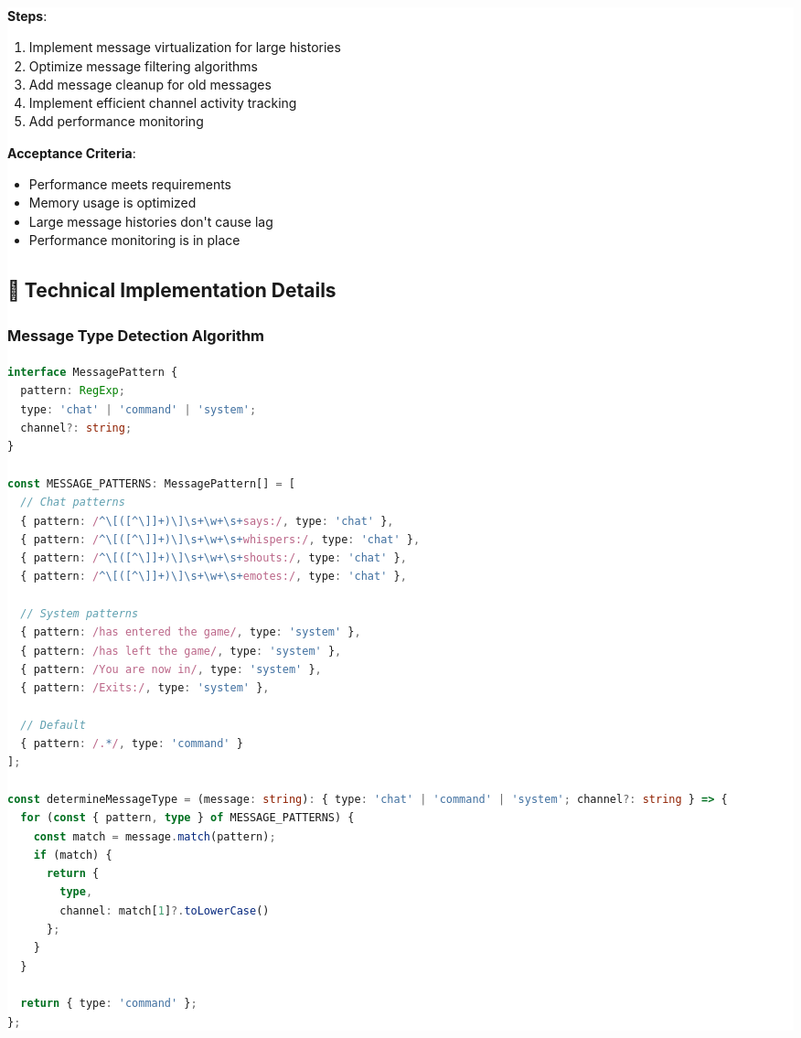 **Steps**:

1. Implement message virtualization for large histories
2. Optimize message filtering algorithms
3. Add message cleanup for old messages
4. Implement efficient channel activity tracking
5. Add performance monitoring

**Acceptance Criteria**:

- Performance meets requirements
- Memory usage is optimized
- Large message histories don't cause lag
- Performance monitoring is in place

## 🔧 **Technical Implementation Details**

### **Message Type Detection Algorithm**

```typescript
interface MessagePattern {
  pattern: RegExp;
  type: 'chat' | 'command' | 'system';
  channel?: string;
}

const MESSAGE_PATTERNS: MessagePattern[] = [
  // Chat patterns
  { pattern: /^\[([^\]]+)\]\s+\w+\s+says:/, type: 'chat' },
  { pattern: /^\[([^\]]+)\]\s+\w+\s+whispers:/, type: 'chat' },
  { pattern: /^\[([^\]]+)\]\s+\w+\s+shouts:/, type: 'chat' },
  { pattern: /^\[([^\]]+)\]\s+\w+\s+emotes:/, type: 'chat' },

  // System patterns
  { pattern: /has entered the game/, type: 'system' },
  { pattern: /has left the game/, type: 'system' },
  { pattern: /You are now in/, type: 'system' },
  { pattern: /Exits:/, type: 'system' },

  // Default
  { pattern: /.*/, type: 'command' }
];

const determineMessageType = (message: string): { type: 'chat' | 'command' | 'system'; channel?: string } => {
  for (const { pattern, type } of MESSAGE_PATTERNS) {
    const match = message.match(pattern);
    if (match) {
      return {
        type,
        channel: match[1]?.toLowerCase()
      };
    }
  }

  return { type: 'command' };
};
```
